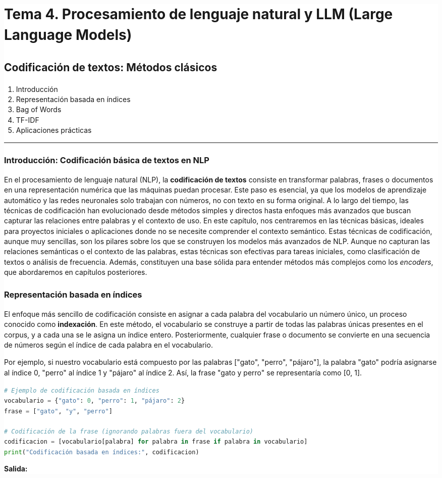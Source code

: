 # Tema 4. Procesamiento de lenguaje natural y LLM (Large Language Models)

## Codificación de textos: Métodos clásicos

1. Introducción
1. Representación basada en índices
1. Bag of Words
1. TF-IDF
1. Aplicaciones prácticas

---

### Introducción: Codificación básica de textos en NLP

En el procesamiento de lenguaje natural (NLP), la **codificación de textos** consiste en transformar palabras, frases o documentos en una representación numérica que las máquinas puedan procesar. Este paso es esencial, ya que los modelos de aprendizaje automático y las redes neuronales solo trabajan con números, no con texto en su forma original. A lo largo del tiempo, las técnicas de codificación han evolucionado desde métodos simples y directos hasta enfoques más avanzados que buscan capturar las relaciones entre palabras y el contexto de uso. En este capítulo, nos centraremos en las técnicas básicas, ideales para proyectos iniciales o aplicaciones donde no se necesite comprender el contexto semántico. Estas técnicas de codificación, aunque muy sencillas, son los pilares sobre los que se construyen los modelos más avanzados de NLP. Aunque no capturan las relaciones semánticas o el contexto de las palabras, estas técnicas son efectivas para tareas iniciales, como clasificación de textos o análisis de frecuencia. Además, constituyen una base sólida para entender métodos más complejos como los *encoders*, que abordaremos en capítulos posteriores.

### Representación basada en índices

El enfoque más sencillo de codificación consiste en asignar a cada palabra del vocabulario un número único, un proceso conocido como **indexación**. En este método, el vocabulario se construye a partir de todas las palabras únicas presentes en el corpus, y a cada una se le asigna un índice entero. Posteriormente, cualquier frase o documento se convierte en una secuencia de números según el índice de cada palabra en el vocabulario.

Por ejemplo, si nuestro vocabulario está compuesto por las palabras ["gato", "perro", "pájaro"], la palabra "gato" podría asignarse al índice 0, "perro" al índice 1 y "pájaro" al índice 2. Así, la frase "gato y perro" se representaría como [0, 1].

```python
# Ejemplo de codificación basada en índices
vocabulario = {"gato": 0, "perro": 1, "pájaro": 2}
frase = ["gato", "y", "perro"]

# Codificación de la frase (ignorando palabras fuera del vocabulario)
codificacion = [vocabulario[palabra] for palabra in frase if palabra in vocabulario]
print("Codificación basada en índices:", codificacion)
```

**Salida:**
